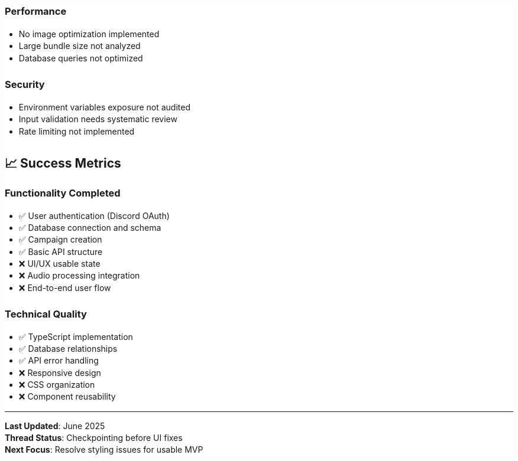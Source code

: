 ### Performance
- No image optimization implemented
- Large bundle size not analyzed
- Database queries not optimized

### Security
- Environment variables exposure not audited
- Input validation needs systematic review
- Rate limiting not implemented

## 📈 Success Metrics

### Functionality Completed
- ✅ User authentication (Discord OAuth)
- ✅ Database connection and schema
- ✅ Campaign creation
- ✅ Basic API structure
- ❌ UI/UX usable state
- ❌ Audio processing integration
- ❌ End-to-end user flow

### Technical Quality
- ✅ TypeScript implementation
- ✅ Database relationships
- ✅ API error handling
- ❌ Responsive design
- ❌ CSS organization
- ❌ Component reusability

---

**Last Updated**: June 2025  
**Thread Status**: Checkpointing before UI fixes  
**Next Focus**: Resolve styling issues for usable MVP